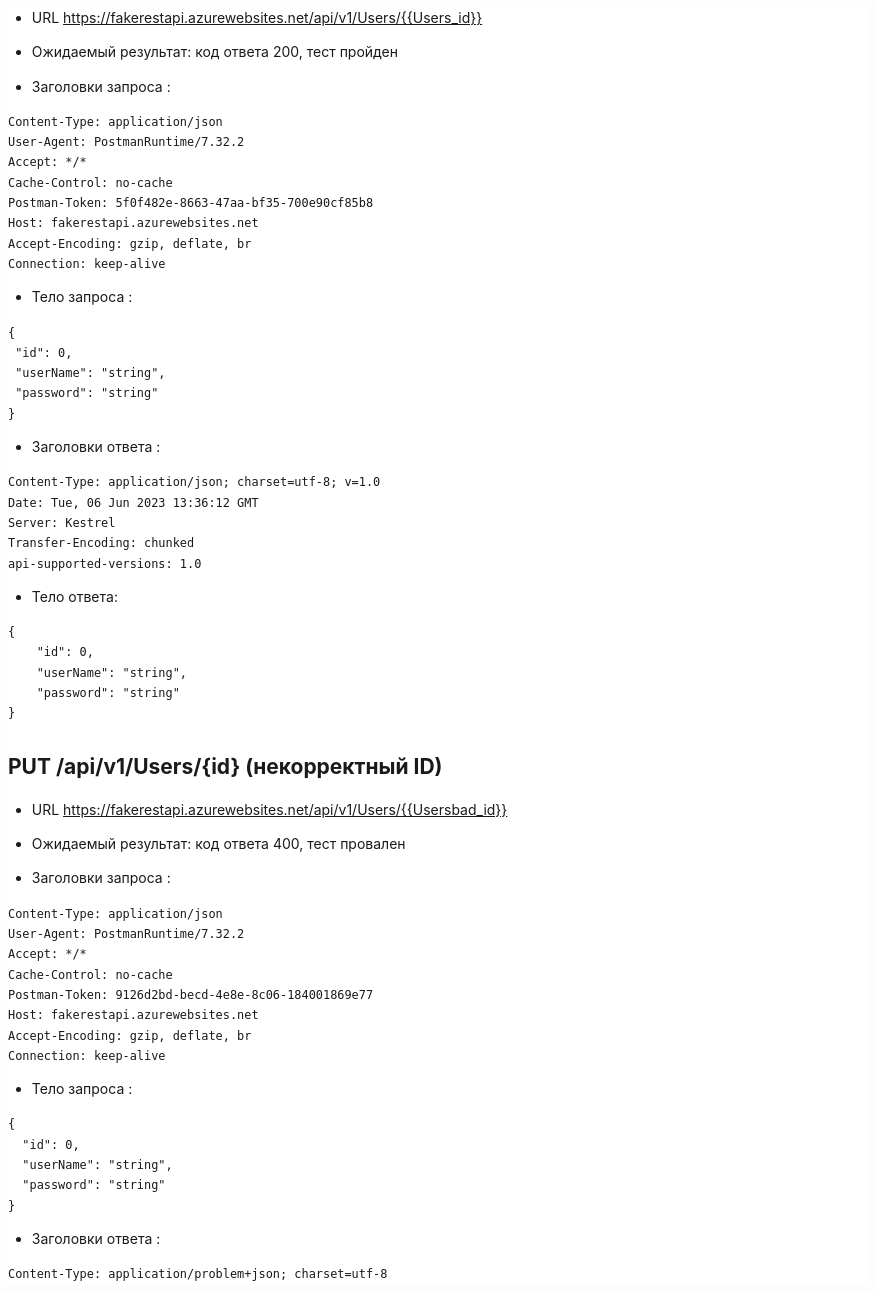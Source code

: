 - URL https://fakerestapi.azurewebsites.net/api/v1/Users/{{Users_id}}

- Ожидаемый результат: код ответа 200, тест пройден

- Заголовки запроса :
```
Content-Type: application/json
User-Agent: PostmanRuntime/7.32.2
Accept: */*
Cache-Control: no-cache
Postman-Token: 5f0f482e-8663-47aa-bf35-700e90cf85b8
Host: fakerestapi.azurewebsites.net
Accept-Encoding: gzip, deflate, br
Connection: keep-alive
```
- Тело запроса : 
```
{
 "id": 0,
 "userName": "string",
 "password": "string"
}
```
- Заголовки ответа : 
```
Content-Type: application/json; charset=utf-8; v=1.0
Date: Tue, 06 Jun 2023 13:36:12 GMT
Server: Kestrel
Transfer-Encoding: chunked
api-supported-versions: 1.0
```
- Тело ответа:
```
{
    "id": 0,
    "userName": "string",
    "password": "string"
}
```
## PUT ​/api​/v1​/Users​/{id} (некорректный ID)

- URL https://fakerestapi.azurewebsites.net/api/v1/Users/{{Usersbad_id}}

- Ожидаемый результат: код ответа 400, тест провален

- Заголовки запроса :
```
Content-Type: application/json
User-Agent: PostmanRuntime/7.32.2
Accept: */*
Cache-Control: no-cache
Postman-Token: 9126d2bd-becd-4e8e-8c06-184001869e77
Host: fakerestapi.azurewebsites.net
Accept-Encoding: gzip, deflate, br
Connection: keep-alive
```
- Тело запроса : 
```
{
  "id": 0,
  "userName": "string",
  "password": "string"
}
```
- Заголовки ответа : 
```
Content-Type: application/problem+json; charset=utf-8
```